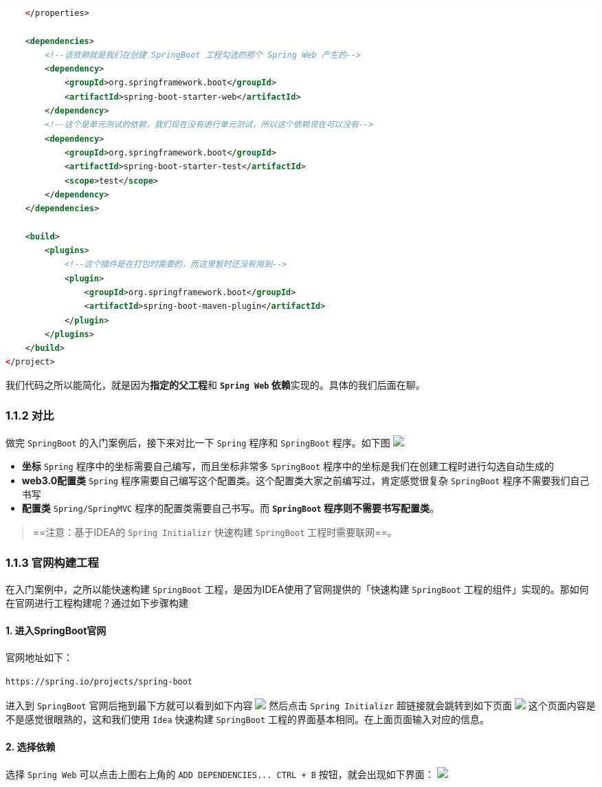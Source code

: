 ```xml
    </properties>
    
    <dependencies>
        <!--该依赖就是我们在创建 SpringBoot 工程勾选的那个 Spring Web 产生的-->
        <dependency>
            <groupId>org.springframework.boot</groupId>
            <artifactId>spring-boot-starter-web</artifactId>
        </dependency>
		<!--这个是单元测试的依赖，我们现在没有进行单元测试，所以这个依赖现在可以没有-->
        <dependency>
            <groupId>org.springframework.boot</groupId>
            <artifactId>spring-boot-starter-test</artifactId>
            <scope>test</scope>
        </dependency>
    </dependencies>

    <build>
        <plugins>
            <!--这个插件是在打包时需要的，而这里暂时还没有用到-->
            <plugin>
                <groupId>org.springframework.boot</groupId>
                <artifactId>spring-boot-maven-plugin</artifactId>
            </plugin>
        </plugins>
    </build>
</project>
```
我们代码之所以能简化，就是因为**指定的父工程**和 **`Spring Web` 依赖**实现的。具体的我们后面在聊。

### 1.1.2 对比
做完 `SpringBoot` 的入门案例后，接下来对比一下 `Spring` 程序和 `SpringBoot` 程序。如下图
![](https://image-1307616428.cos.ap-beijing.myqcloud.com/Obsidian/202302231427246.png)
* **坐标**
  `Spring` 程序中的坐标需要自己编写，而且坐标非常多
  `SpringBoot` 程序中的坐标是我们在创建工程时进行勾选自动生成的
* **web3.0配置类**
  `Spring` 程序需要自己编写这个配置类。这个配置类大家之前编写过，肯定感觉很复杂
  `SpringBoot` 程序不需要我们自己书写
* **配置类**
  `Spring/SpringMVC` 程序的配置类需要自己书写。而 **`SpringBoot`  程序则不需要书写配置类**。
> ==注意：基于IDEA的 `Spring Initializr` 快速构建 `SpringBoot` 工程时需要联网==。 

### 1.1.3 官网构建工程
在入门案例中，之所以能快速构建 `SpringBoot` 工程，是因为IDEA使用了官网提供的「快速构建 `SpringBoot` 工程的组件」实现的。那如何在官网进行工程构建呢？通过如下步骤构建
#### 1. 进入SpringBoot官网
官网地址如下：
```
https://spring.io/projects/spring-boot
```
进入到 `SpringBoot` 官网后拖到最下方就可以看到如下内容
![](https://image-1307616428.cos.ap-beijing.myqcloud.com/Obsidian/202302231429031.png)
然后点击 `Spring Initializr` 超链接就会跳转到如下页面
![](https://image-1307616428.cos.ap-beijing.myqcloud.com/Obsidian/202302231429002.png)
这个页面内容是不是感觉很眼熟的，这和我们使用 `Idea` 快速构建 `SpringBoot` 工程的界面基本相同。在上面页面输入对应的信息。
#### 2. 选择依赖
选择 `Spring Web` 可以点击上图右上角的 `ADD DEPENDENCIES... CTRL + B` 按钮，就会出现如下界面：
![](https://image-1307616428.cos.ap-beijing.myqcloud.com/Obsidian/202302231430316.png)
